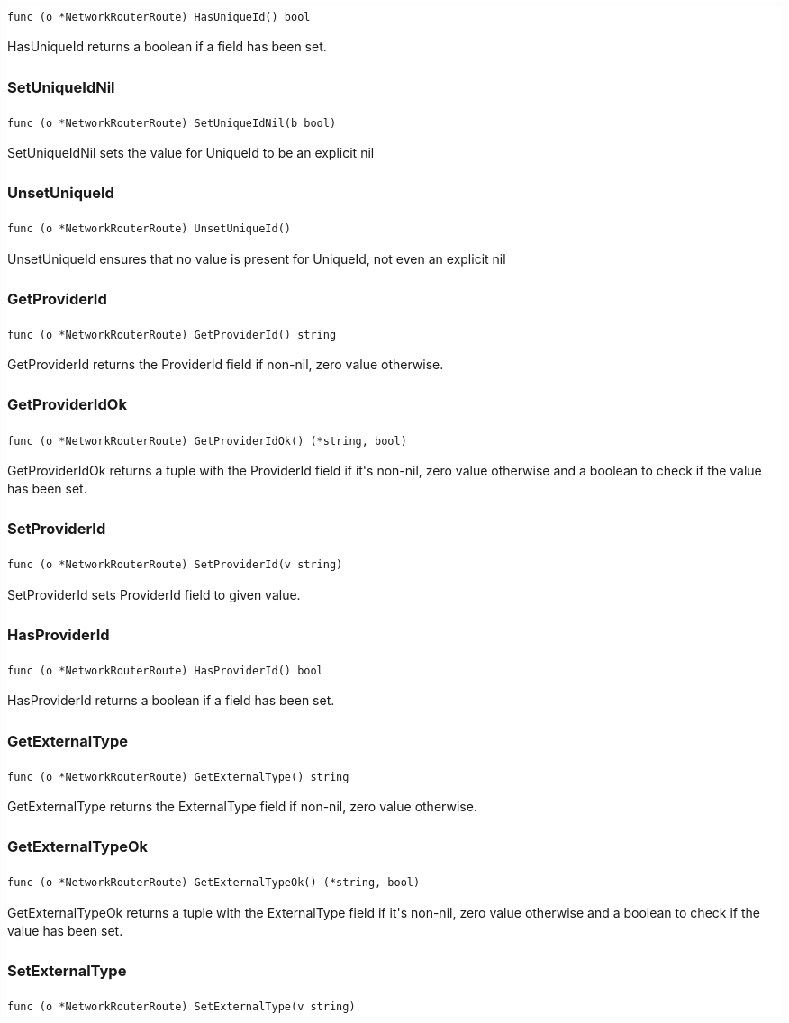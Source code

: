 `func (o *NetworkRouterRoute) HasUniqueId() bool`

HasUniqueId returns a boolean if a field has been set.

### SetUniqueIdNil

`func (o *NetworkRouterRoute) SetUniqueIdNil(b bool)`

 SetUniqueIdNil sets the value for UniqueId to be an explicit nil

### UnsetUniqueId
`func (o *NetworkRouterRoute) UnsetUniqueId()`

UnsetUniqueId ensures that no value is present for UniqueId, not even an explicit nil
### GetProviderId

`func (o *NetworkRouterRoute) GetProviderId() string`

GetProviderId returns the ProviderId field if non-nil, zero value otherwise.

### GetProviderIdOk

`func (o *NetworkRouterRoute) GetProviderIdOk() (*string, bool)`

GetProviderIdOk returns a tuple with the ProviderId field if it's non-nil, zero value otherwise
and a boolean to check if the value has been set.

### SetProviderId

`func (o *NetworkRouterRoute) SetProviderId(v string)`

SetProviderId sets ProviderId field to given value.

### HasProviderId

`func (o *NetworkRouterRoute) HasProviderId() bool`

HasProviderId returns a boolean if a field has been set.

### GetExternalType

`func (o *NetworkRouterRoute) GetExternalType() string`

GetExternalType returns the ExternalType field if non-nil, zero value otherwise.

### GetExternalTypeOk

`func (o *NetworkRouterRoute) GetExternalTypeOk() (*string, bool)`

GetExternalTypeOk returns a tuple with the ExternalType field if it's non-nil, zero value otherwise
and a boolean to check if the value has been set.

### SetExternalType

`func (o *NetworkRouterRoute) SetExternalType(v string)`

